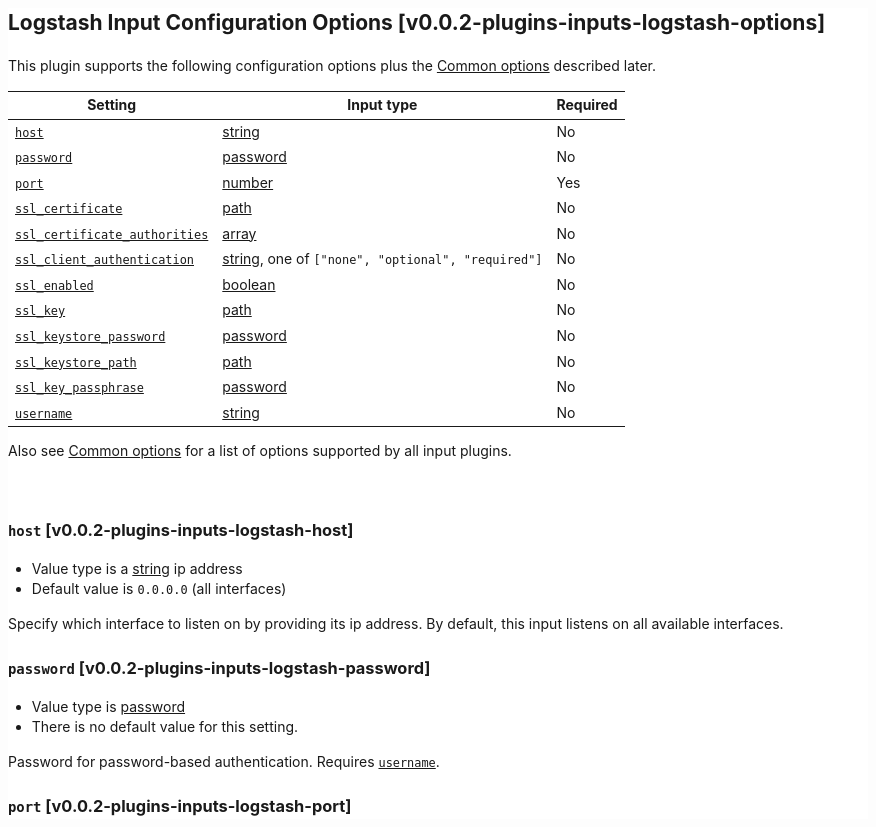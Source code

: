 

## Logstash Input Configuration Options [v0.0.2-plugins-inputs-logstash-options]

This plugin supports the following configuration options plus the [Common options](v0-0-2-plugins-inputs-logstash.md#v0.0.2-plugins-inputs-logstash-common-options) described later.

| Setting | Input type | Required |
| --- | --- | --- |
| [`host`](v0-0-2-plugins-inputs-logstash.md#v0.0.2-plugins-inputs-logstash-host) | [string](logstash://reference/configuration-file-structure.md#string) | No |
| [`password`](v0-0-2-plugins-inputs-logstash.md#v0.0.2-plugins-inputs-logstash-password) | [password](logstash://reference/configuration-file-structure.md#password) | No |
| [`port`](v0-0-2-plugins-inputs-logstash.md#v0.0.2-plugins-inputs-logstash-port) | [number](logstash://reference/configuration-file-structure.md#number) | Yes |
| [`ssl_certificate`](v0-0-2-plugins-inputs-logstash.md#v0.0.2-plugins-inputs-logstash-ssl_certificate) | [path](logstash://reference/configuration-file-structure.md#path) | No |
| [`ssl_certificate_authorities`](v0-0-2-plugins-inputs-logstash.md#v0.0.2-plugins-inputs-logstash-ssl_certificate_authorities) | [array](logstash://reference/configuration-file-structure.md#array) | No |
| [`ssl_client_authentication`](v0-0-2-plugins-inputs-logstash.md#v0.0.2-plugins-inputs-logstash-ssl_client_authentication) | [string](logstash://reference/configuration-file-structure.md#string), one of `["none", "optional", "required"]` | No |
| [`ssl_enabled`](v0-0-2-plugins-inputs-logstash.md#v0.0.2-plugins-inputs-logstash-ssl_enabled) | [boolean](logstash://reference/configuration-file-structure.md#boolean) | No |
| [`ssl_key`](v0-0-2-plugins-inputs-logstash.md#v0.0.2-plugins-inputs-logstash-ssl_key) | [path](logstash://reference/configuration-file-structure.md#path) | No |
| [`ssl_keystore_password`](v0-0-2-plugins-inputs-logstash.md#v0.0.2-plugins-inputs-logstash-ssl_keystore_password) | [password](logstash://reference/configuration-file-structure.md#password) | No |
| [`ssl_keystore_path`](v0-0-2-plugins-inputs-logstash.md#v0.0.2-plugins-inputs-logstash-ssl_keystore_path) | [path](logstash://reference/configuration-file-structure.md#path) | No |
| [`ssl_key_passphrase`](v0-0-2-plugins-inputs-logstash.md#v0.0.2-plugins-inputs-logstash-ssl_key_passphrase) | [password](logstash://reference/configuration-file-structure.md#password) | No |
| [`username`](v0-0-2-plugins-inputs-logstash.md#v0.0.2-plugins-inputs-logstash-username) | [string](logstash://reference/configuration-file-structure.md#string) | No |

Also see [Common options](v0-0-2-plugins-inputs-logstash.md#v0.0.2-plugins-inputs-logstash-common-options) for a list of options supported by all input plugins.

 

### `host` [v0.0.2-plugins-inputs-logstash-host]

* Value type is a [string](logstash://reference/configuration-file-structure.md#string) ip address
* Default value is `0.0.0.0` (all interfaces)

Specify which interface to listen on by providing its ip address. By default, this input listens on all available interfaces.


### `password` [v0.0.2-plugins-inputs-logstash-password]

* Value type is [password](logstash://reference/configuration-file-structure.md#password)
* There is no default value for this setting.

Password for password-based authentication. Requires [`username`](v0-0-2-plugins-inputs-logstash.md#v0.0.2-plugins-inputs-logstash-username).


### `port` [v0.0.2-plugins-inputs-logstash-port]
